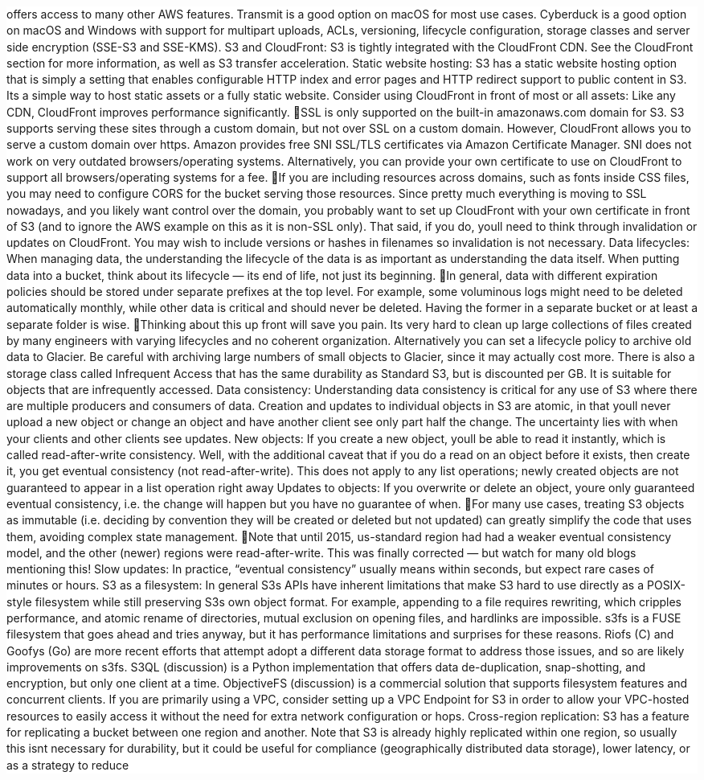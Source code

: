 offers access to many other AWS features. Transmit is a good option on macOS for most use cases. Cyberduck is a good option on macOS and Windows with support for multipart uploads, ACLs, versioning, lifecycle configuration, storage classes and server side encryption (SSE-S3 and SSE-KMS). S3 and CloudFront: S3 is tightly integrated with the CloudFront CDN. See the CloudFront section for more information, as well as S3 transfer acceleration. Static website hosting: S3 has a static website hosting option that is simply a setting that enables configurable HTTP index and error pages and HTTP redirect support to public content in S3. Its a simple way to host static assets or a fully static website. Consider using CloudFront in front of most or all assets: Like any CDN, CloudFront improves performance significantly. 🔸SSL is only supported on the built-in amazonaws.com domain for S3. S3 supports serving these sites through a custom domain, but not over SSL on a custom domain. However, CloudFront allows you to serve a custom domain over https. Amazon provides free SNI SSL/TLS certificates via Amazon Certificate Manager. SNI does not work on very outdated browsers/operating systems. Alternatively, you can provide your own certificate to use on CloudFront to support all browsers/operating systems for a fee. 🔸If you are including resources across domains, such as fonts inside CSS files, you may need to configure CORS for the bucket serving those resources. Since pretty much everything is moving to SSL nowadays, and you likely want control over the domain, you probably want to set up CloudFront with your own certificate in front of S3 (and to ignore the AWS example on this as it is non-SSL only). That said, if you do, youll need to think through invalidation or updates on CloudFront. You may wish to include versions or hashes in filenames so invalidation is not necessary. Data lifecycles: When managing data, the understanding the lifecycle of the data is as important as understanding the data itself. When putting data into a bucket, think about its lifecycle — its end of life, not just its beginning. 🔹In general, data with different expiration policies should be stored under separate prefixes at the top level. For example, some voluminous logs might need to be deleted automatically monthly, while other data is critical and should never be deleted. Having the former in a separate bucket or at least a separate folder is wise. 🔸Thinking about this up front will save you pain. Its very hard to clean up large collections of files created by many engineers with varying lifecycles and no coherent organization. Alternatively you can set a lifecycle policy to archive old data to Glacier. Be careful with archiving large numbers of small objects to Glacier, since it may actually cost more. There is also a storage class called Infrequent Access that has the same durability as Standard S3, but is discounted per GB. It is suitable for objects that are infrequently accessed. Data consistency: Understanding data consistency is critical for any use of S3 where there are multiple producers and consumers of data. Creation and updates to individual objects in S3 are atomic, in that youll never upload a new object or change an object and have another client see only part half the change. The uncertainty lies with when your clients and other clients see updates. New objects: If you create a new object, youll be able to read it instantly, which is called read-after-write consistency. Well, with the additional caveat that if you do a read on an object before it exists, then create it, you get eventual consistency (not read-after-write). This does not apply to any list operations; newly created objects are not guaranteed to appear in a list operation right away Updates to objects: If you overwrite or delete an object, youre only guaranteed eventual consistency, i.e. the change will happen but you have no guarantee of when. 🔹For many use cases, treating S3 objects as immutable (i.e. deciding by convention they will be created or deleted but not updated) can greatly simplify the code that uses them, avoiding complex state management. 🔹Note that until 2015, us-standard region had had a weaker eventual consistency model, and the other (newer) regions were read-after-write. This was finally corrected — but watch for many old blogs mentioning this! Slow updates: In practice, “eventual consistency” usually means within seconds, but expect rare cases of minutes or hours. S3 as a filesystem: In general S3s APIs have inherent limitations that make S3 hard to use directly as a POSIX-style filesystem while still preserving S3s own object format. For example, appending to a file requires rewriting, which cripples performance, and atomic rename of directories, mutual exclusion on opening files, and hardlinks are impossible. s3fs is a FUSE filesystem that goes ahead and tries anyway, but it has performance limitations and surprises for these reasons. Riofs (C) and Goofys (Go) are more recent efforts that attempt adopt a different data storage format to address those issues, and so are likely improvements on s3fs. S3QL (discussion) is a Python implementation that offers data de-duplication, snap-shotting, and encryption, but only one client at a time. ObjectiveFS (discussion) is a commercial solution that supports filesystem features and concurrent clients. If you are primarily using a VPC, consider setting up a VPC Endpoint for S3 in order to allow your VPC-hosted resources to easily access it without the need for extra network configuration or hops. Cross-region replication: S3 has a feature for replicating a bucket between one region and another. Note that S3 is already highly replicated within one region, so usually this isnt necessary for durability, but it could be useful for compliance (geographically distributed data storage), lower latency, or as a strategy to reduce